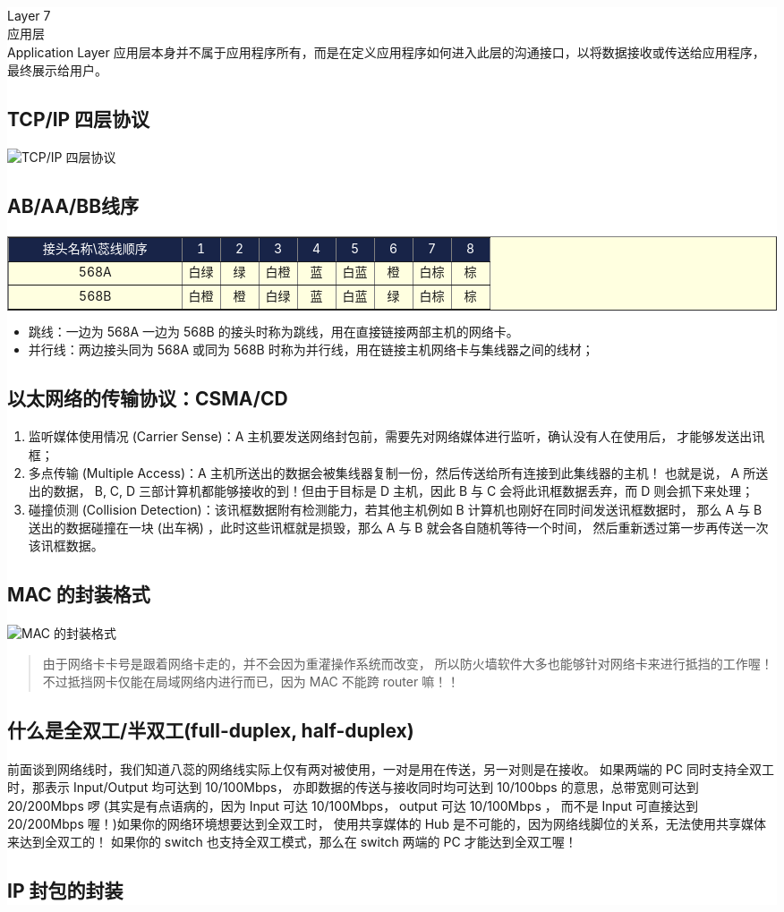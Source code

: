 <tr><td align="center">Layer 7<br>应用层<br>Application Layer</td>
	<td>应用层本身并不属于应用程序所有，而是在定义应用程序如何进入此层的沟通接口，以将数据接收或传送给应用程序，最终展示给用户。
	</td></tr>
</tbody></table>

## TCP/IP 四层协议

![TCP/IP 四层协议][3]

## AB/AA/BB线序

<table width="95%" bgcolor="lightyellow" border="1" cellpadding="3" cellspacing="0">
<tbody><tr align="center" bgcolor="#182448"><td><font color="#FFFFFF">接头名称\蕊线顺序</font></td><td width="8%"><font color="#FFFFFF">1</font></td><td width="8%"><font color="#FFFFFF">2</font></td><td width="8%"><font color="#FFFFFF">3</font></td><td width="8%"><font color="#FFFFFF">4</font></td><td width="8%"><font color="#FFFFFF">5</font></td><td width="8%"><font color="#FFFFFF">6</font></td><td width="8%"><font color="#FFFFFF">7</font></td><td width="8%"><font color="#FFFFFF">8</font></td></tr>
<tr align="center"><td>568A</td><td>白绿</td><td>绿</td><td>白橙</td><td>蓝</td><td>白蓝</td><td>橙</td><td>白棕</td><td>棕</td></tr>
<tr align="center"><td>568B</td><td>白橙</td><td>橙</td><td>白绿</td><td>蓝</td><td>白蓝</td><td>绿</td><td>白棕</td><td>棕</td></tr>
</tbody></table>

- 跳线：一边为 568A 一边为 568B 的接头时称为跳线，用在直接链接两部主机的网络卡。
- 并行线：两边接头同为 568A 或同为 568B 时称为并行线，用在链接主机网络卡与集线器之间的线材；

## 以太网络的传输协议：CSMA/CD

1. 监听媒体使用情况 (Carrier Sense)：A 主机要发送网络封包前，需要先对网络媒体进行监听，确认没有人在使用后， 才能够发送出讯框；
1. 多点传输 (Multiple Access)：A 主机所送出的数据会被集线器复制一份，然后传送给所有连接到此集线器的主机！ 也就是说， A 所送出的数据， B, C, D 三部计算机都能够接收的到！但由于目标是 D 主机，因此 B 与 C 会将此讯框数据丢弃，而 D 则会抓下来处理；
1. 碰撞侦测 (Collision Detection)：该讯框数据附有检测能力，若其他主机例如 B 计算机也刚好在同时间发送讯框数据时， 那么 A 与 B 送出的数据碰撞在一块 (出车祸) ，此时这些讯框就是损毁，那么 A 与 B 就会各自随机等待一个时间， 然后重新透过第一步再传送一次该讯框数据。

## MAC 的封装格式

![MAC 的封装格式][4]

> 由于网络卡卡号是跟着网络卡走的，并不会因为重灌操作系统而改变， 所以防火墙软件大多也能够针对网络卡来进行抵挡的工作喔！ 不过抵挡网卡仅能在局域网络内进行而已，因为 MAC 不能跨 router 嘛！！

## 什么是全双工/半双工(full-duplex, half-duplex)

前面谈到网络线时，我们知道八蕊的网络线实际上仅有两对被使用，一对是用在传送，另一对则是在接收。 如果两端的 PC 同时支持全双工时，那表示 Input/Output 均可达到 10/100Mbps， 亦即数据的传送与接收同时均可达到 10/100bps 的意思，总带宽则可达到 20/200Mbps 啰 (其实是有点语病的，因为 Input 可达 10/100Mbps， output 可达 10/100Mbps ， 而不是 Input 可直接达到 20/200Mbps 喔！)如果你的网络环境想要达到全双工时， 使用共享媒体的 Hub 是不可能的，因为网络线脚位的关系，无法使用共享媒体来达到全双工的！ 如果你的 switch 也支持全双工模式，那么在 switch 两端的 PC 才能达到全双工喔！

## IP 封包的封装


  [1]: http://vbird.dic.ksu.edu.tw/linux_server/
  [2]: https://blog.phpgao.com/usr/uploads/2015/05/1820639952.png
  [3]: https://blog.phpgao.com/usr/uploads/2015/05/585976962.png
  [4]: https://blog.phpgao.com/usr/uploads/2015/05/1070527092.png
  [5]: https://blog.phpgao.com/usr/uploads/2015/05/835328775.png
  [6]: https://blog.phpgao.com/usr/uploads/2015/05/2472601151.png